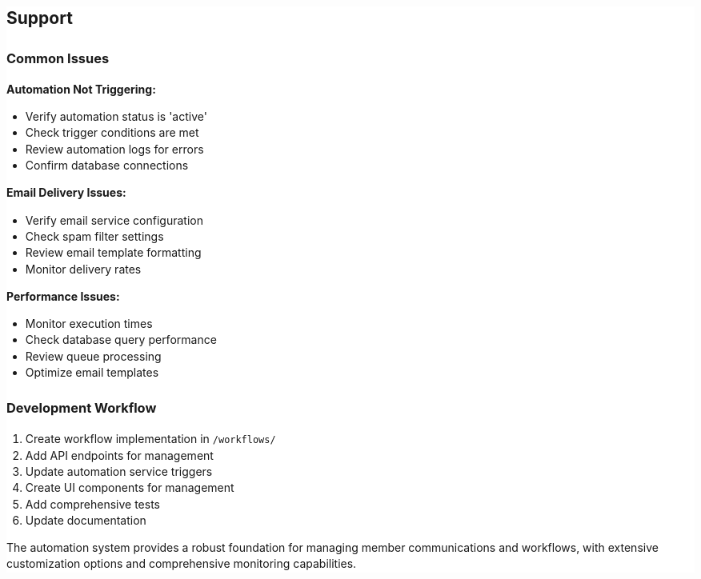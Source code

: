 ## Support

### Common Issues

**Automation Not Triggering:**
- Verify automation status is 'active'
- Check trigger conditions are met
- Review automation logs for errors
- Confirm database connections

**Email Delivery Issues:**
- Verify email service configuration
- Check spam filter settings
- Review email template formatting
- Monitor delivery rates

**Performance Issues:**
- Monitor execution times
- Check database query performance
- Review queue processing
- Optimize email templates

### Development Workflow

1. Create workflow implementation in `/workflows/`
2. Add API endpoints for management
3. Update automation service triggers
4. Create UI components for management
5. Add comprehensive tests
6. Update documentation

The automation system provides a robust foundation for managing member communications and workflows, with extensive customization options and comprehensive monitoring capabilities.
